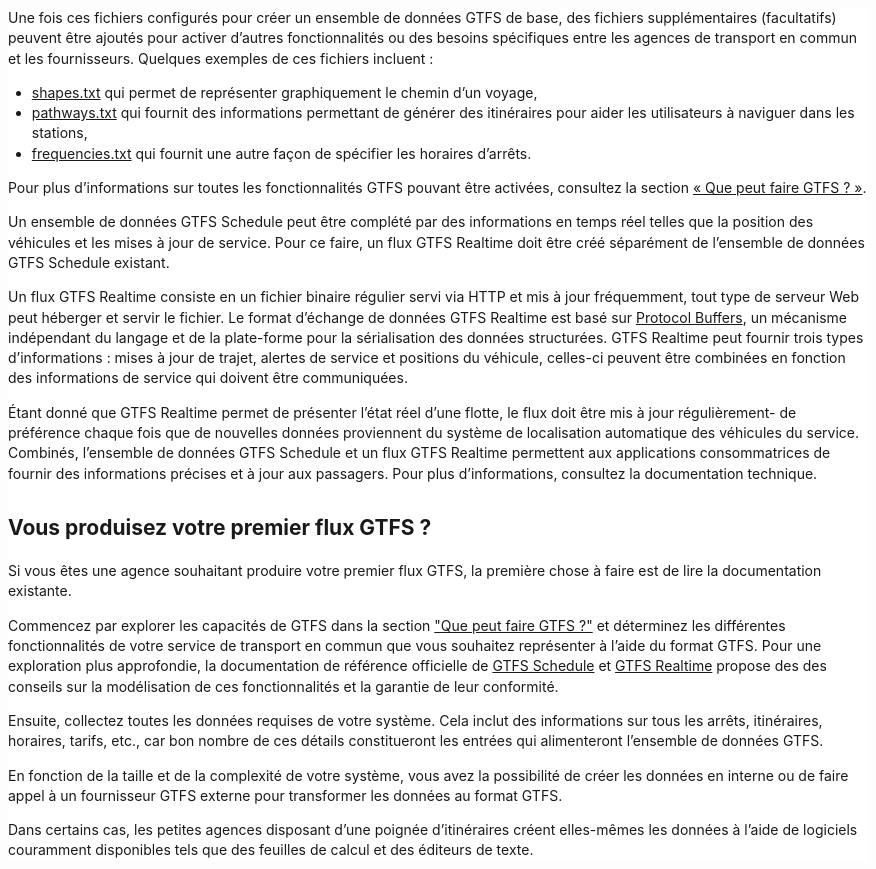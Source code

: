  Une fois ces fichiers configurés pour créer un ensemble de données GTFS de base, des fichiers supplémentaires (facultatifs) peuvent être ajoutés pour activer d’autres fonctionnalités ou des besoins spécifiques entre les agences de transport en commun et les fournisseurs. Quelques exemples de ces fichiers incluent : 
 
 - [shapes.txt](../../documentation/schedule/reference/#shapestxt) qui permet de représenter graphiquement le chemin d’un voyage, 
 - [pathways.txt](../../documentation/schedule/reference/#pathwaystxt) qui fournit des informations permettant de générer des itinéraires pour aider les utilisateurs à naviguer dans les stations, 
 - [frequencies.txt](../../documentation/schedule/reference/#frequenciestxt) qui fournit une autre façon de spécifier les horaires d’arrêts. 
 
 Pour plus d’informations sur toutes les fonctionnalités GTFS pouvant être activées, consultez la section [« Que peut faire GTFS ? »](../features/overview/). 
 
 Un ensemble de données GTFS Schedule peut être complété par des informations en temps réel telles que la position des véhicules et les mises à jour de service. Pour ce faire, un flux GTFS Realtime doit être créé séparément de l’ensemble de données GTFS Schedule existant. 
 
 Un flux GTFS Realtime consiste en un fichier binaire régulier servi via HTTP et mis à jour fréquemment, tout type de serveur Web peut héberger et servir le fichier. Le format d’échange de données GTFS Realtime est basé sur [Protocol Buffers](https:), un mécanisme indépendant du langage et de la plate-forme pour la sérialisation des données structurées. GTFS Realtime peut fournir trois types d’informations : mises à jour de trajet, alertes de service et positions du véhicule, celles-ci peuvent être combinées en fonction des informations de service qui doivent être communiquées. 
 
 Étant donné que GTFS Realtime permet de présenter l’état réel d’une flotte, le flux doit être mis à jour régulièrement- de préférence chaque fois que de nouvelles données proviennent du système de localisation automatique des véhicules du service. Combinés, l’ensemble de données GTFS Schedule et un flux GTFS Realtime permettent aux applications consommatrices de fournir des informations précises et à jour aux passagers. Pour plus d’informations, consultez la documentation technique. 
 
## Vous produisez votre premier flux GTFS ? 
 
 Si vous êtes une agence souhaitant produire votre premier flux GTFS, la première chose à faire est de lire la documentation existante. 
 
 Commencez par explorer les capacités de GTFS dans la section ["Que peut faire GTFS ?"](../features/overview) et déterminez les différentes fonctionnalités de votre service de transport en commun que vous souhaitez représenter à l’aide du format GTFS. Pour une exploration plus approfondie, la documentation de référence officielle de [GTFS Schedule](../../documentation/schedule/reference) et [GTFS Realtime](../../documentation/realtime/reference) propose des des conseils sur la modélisation de ces fonctionnalités et la garantie de leur conformité. 
 
 Ensuite, collectez toutes les données requises de votre système. Cela inclut des informations sur tous les arrêts, itinéraires, horaires, tarifs, etc., car bon nombre de ces détails constitueront les entrées qui alimenteront l’ensemble de données GTFS. 
 
 En fonction de la taille et de la complexité de votre système, vous avez la possibilité de créer les données en interne ou de faire appel à un fournisseur GTFS externe pour transformer les données au format GTFS. 
 
 Dans certains cas, les petites agences disposant d’une poignée d’itinéraires créent elles-mêmes les données à l’aide de logiciels couramment disponibles tels que des feuilles de calcul et des éditeurs de texte. 
 